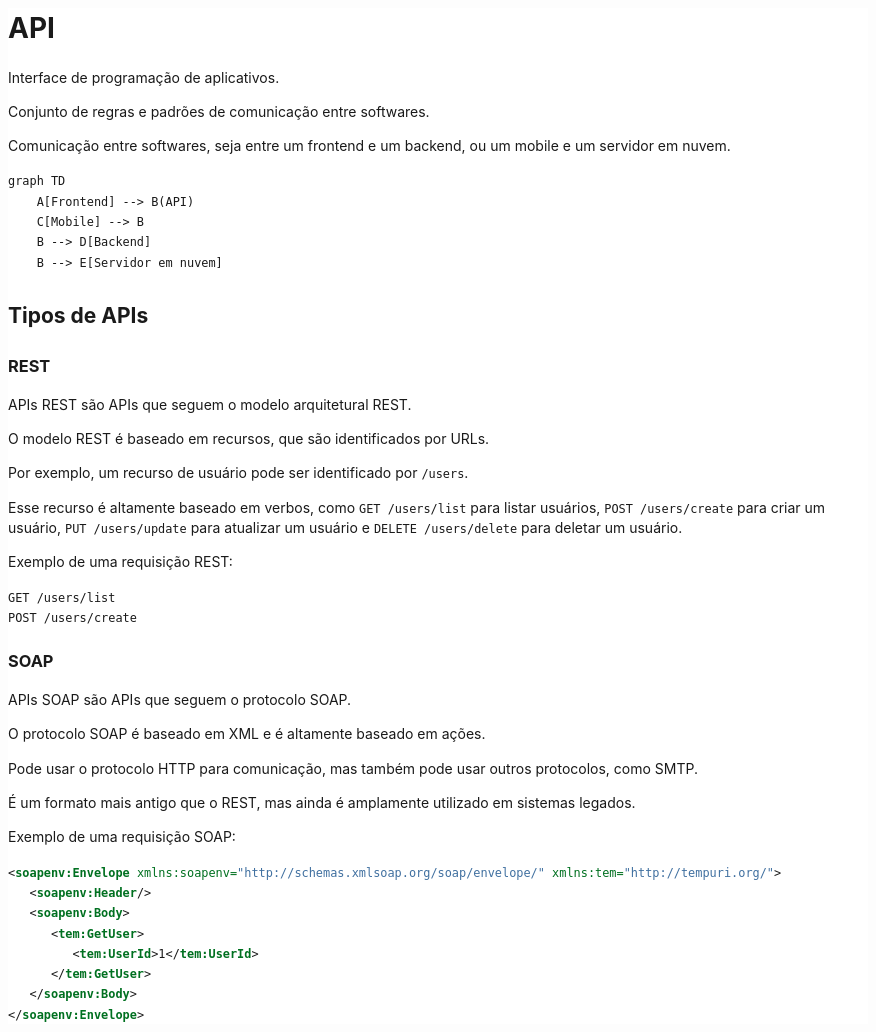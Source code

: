 # API

Interface de programação de aplicativos.

Conjunto de regras e padrões de comunicação entre softwares.

Comunicação entre softwares, seja entre um frontend e um backend, ou um mobile e um servidor em nuvem.

```mermaid
graph TD
    A[Frontend] --> B(API)
    C[Mobile] --> B
    B --> D[Backend]
    B --> E[Servidor em nuvem]
```

## Tipos de APIs

### REST

APIs REST são APIs que seguem o modelo arquitetural REST.

O modelo REST é baseado em recursos, que são identificados por URLs.

Por exemplo, um recurso de usuário pode ser identificado por `/users`.

Esse recurso é altamente baseado em verbos, como `GET /users/list` para listar usuários, `POST /users/create` para criar um usuário, `PUT /users/update` para atualizar um usuário e `DELETE /users/delete` para deletar um usuário.

Exemplo de uma requisição REST:

```http
GET /users/list
POST /users/create
```

### SOAP

APIs SOAP são APIs que seguem o protocolo SOAP.

O protocolo SOAP é baseado em XML e é altamente baseado em ações.

Pode usar o protocolo HTTP para comunicação, mas também pode usar outros protocolos, como SMTP.

É um formato mais antigo que o REST, mas ainda é amplamente utilizado em sistemas legados.

Exemplo de uma requisição SOAP:

```xml
<soapenv:Envelope xmlns:soapenv="http://schemas.xmlsoap.org/soap/envelope/" xmlns:tem="http://tempuri.org/">
   <soapenv:Header/>
   <soapenv:Body>
      <tem:GetUser>
         <tem:UserId>1</tem:UserId>
      </tem:GetUser>
   </soapenv:Body>
</soapenv:Envelope>
```
